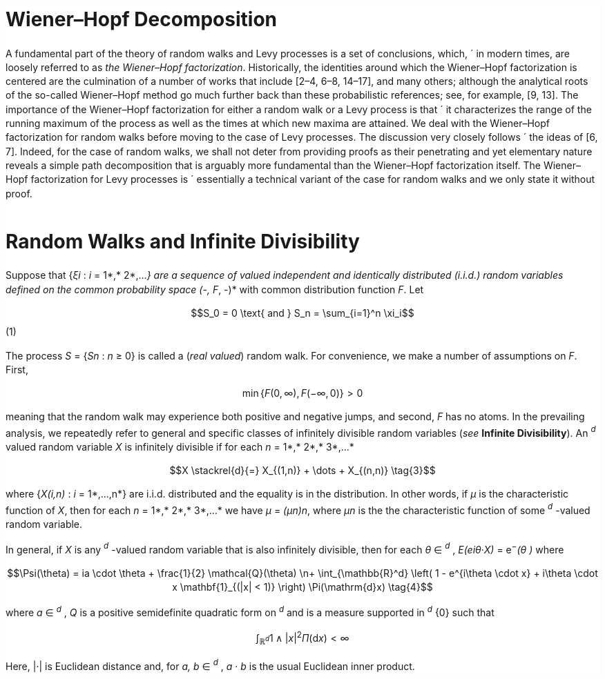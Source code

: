 # **Wiener–Hopf Decomposition**

A fundamental part of the theory of random walks and Levy processes is a set of conclusions, which, ´ in modern times, are loosely referred to as *the Wiener–Hopf factorization*. Historically, the identities around which the Wiener–Hopf factorization is centered are the culmination of a number of works that include [2–4, 6–8, 14–17], and many others; although the analytical roots of the so-called Wiener–Hopf method go much further back than these probabilistic references; see, for example, [9, 13]. The importance of the Wiener–Hopf factorization for either a random walk or a Levy process is that ´ it characterizes the range of the running maximum of the process as well as the times at which new maxima are attained. We deal with the Wiener–Hopf factorization for random walks before moving to the case of Levy processes. The discussion very closely follows ´ the ideas of [6, 7]. Indeed, for the case of random walks, we shall not deter from providing proofs as their penetrating and yet elementary nature reveals a simple path decomposition that is arguably more fundamental than the Wiener–Hopf factorization itself. The Wiener–Hopf factorization for Levy processes is ´ essentially a technical variant of the case for random walks and we only state it without proof.

# **Random Walks and Infinite Divisibility**

Suppose that {*ξi* : *i* = 1*,* 2*,...*} are a sequence of valued independent and identically distributed (i.i.d.) random variables defined on the common probability space *(-,* F*, -)* with common distribution function *F*. Let

$$S_0 = 0 \text{ and } S_n = \sum_{i=1}^n \xi_i$$
 (1)

The process *S* = {*Sn* : *n* ≥ 0} is called a (*real valued*) random walk. For convenience, we make a number of assumptions on *F*. First,

$$\min\{F(0,\infty), F(-\infty,0)\} > 0 \tag{2}$$

meaning that the random walk may experience both positive and negative jumps, and second, *F* has no atoms. In the prevailing analysis, we repeatedly refer to general and specific classes of infinitely divisible random variables (*see* **Infinite Divisibility**). An *<sup>d</sup>* valued random variable *X* is infinitely divisible if for each *n* = 1*,* 2*,* 3*,...*

$$X \stackrel{d}{=} X_{(1,n)} + \dots + X_{(n,n)} \tag{3}$$

where {*X(i,n)* : *i* = 1*,...,n*} are i.i.d. distributed and the equality is in the distribution. In other words, if *µ* is the characteristic function of *X*, then for each *n* = 1*,* 2*,* 3*,...* we have *µ* = *(µn)n*, where *µn* is the the characteristic function of some *<sup>d</sup>* -valued random variable.

In general, if *X* is any *<sup>d</sup>* -valued random variable that is also infinitely divisible, then for each *θ* ∈ *<sup>d</sup>* , *E(*e*iθ*·*X)* = e<sup>−</sup>*(θ )* where

$$\Psi(\theta) = ia \cdot \theta + \frac{1}{2} \mathcal{Q}(\theta) \n+ \int_{\mathbb{R}^d} \left( 1 - e^{i\theta \cdot x} + i\theta \cdot x \mathbf{1}_{(|x| < 1)} \right) \Pi(\mathrm{d}x) \tag{4}$$

where *a* ∈ *<sup>d</sup>* , *Q* is a positive semidefinite quadratic form on *<sup>d</sup>* and is a measure supported in *<sup>d</sup>* \{0} such that

$$\int_{\mathbb{R}^d} 1 \wedge |x|^2 \Pi(\mathrm{d}x) < \infty \tag{5}$$

Here, |·| is Euclidean distance and, for *a, b* ∈ *<sup>d</sup>* , *a* · *b* is the usual Euclidean inner product.
